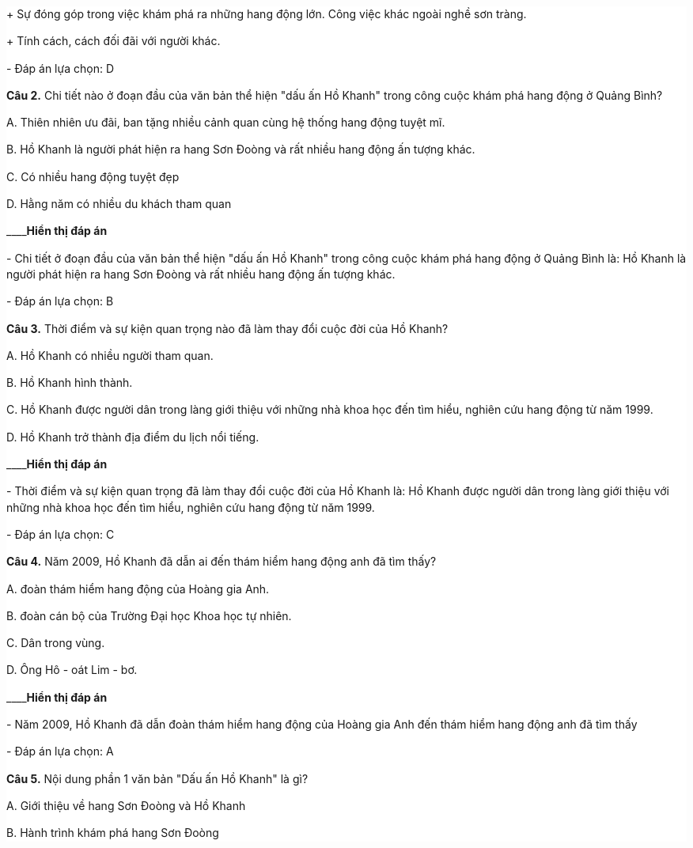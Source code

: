 \+ Sự đóng góp trong việc khám phá ra những hang động lớn. Công việc khác ngoài nghề sơn tràng.

\+ Tính cách, cách đối đãi với người khác.

\- Đáp án lựa chọn: D

**Câu 2.** Chi tiết nào ở đoạn đầu của văn bản thể hiện "dấu ấn Hồ Khanh" trong công cuộc khám phá hang động ở Quảng Bình?

A. Thiên nhiên ưu đãi, ban tặng nhiều cảnh quan cùng hệ thống hang động tuyệt mĩ.

B. Hồ Khanh là người phát hiện ra hang Sơn Đoòng và rất nhiều hang động ấn tượng khác.

C. Có nhiều hang động tuyệt đẹp

D. Hằng năm có nhiều du khách tham quan

____**Hiển thị đáp án**

\- Chi tiết ở đoạn đầu của văn bản thể hiện "dấu ấn Hồ Khanh" trong công cuộc khám phá hang động ở Quảng Bình là: Hồ Khanh là người phát hiện ra hang Sơn Đoòng và rất nhiều hang động ấn tượng khác.

\- Đáp án lựa chọn: B

**Câu 3.** Thời điểm và sự kiện quan trọng nào đã làm thay đổi cuộc đời của Hồ Khanh?

A. Hồ Khanh có nhiều người tham quan.

B. Hồ Khanh hình thành.

C. Hồ Khanh được người dân trong làng giới thiệu với những nhà khoa học đến tìm hiểu, nghiên cứu hang động từ năm 1999.

D. Hồ Khanh trở thành địa điểm du lịch nổi tiếng.

____**Hiển thị đáp án**

\- Thời điểm và sự kiện quan trọng đã làm thay đổi cuộc đời của Hồ Khanh là: Hồ Khanh được người dân trong làng giới thiệu với những nhà khoa học đến tìm hiểu, nghiên cứu hang động từ năm 1999.

\- Đáp án lựa chọn: C

**Câu 4.** Năm 2009, Hồ Khanh đã dẫn ai đến thám hiểm hang động anh đã tìm thấy?

A. đoàn thám hiểm hang động của Hoàng gia Anh.

B. đoàn cán bộ của Trường Đại học Khoa học tự nhiên. 

C. Dân trong vùng.

D. Ông Hô - oát Lim - bơ.

____**Hiển thị đáp án**

\- Năm 2009, Hồ Khanh đã dẫn đoàn thám hiểm hang động của Hoàng gia Anh đến thám hiểm hang động anh đã tìm thấy

\- Đáp án lựa chọn: A

**Câu 5.** Nội dung phần 1 văn bản "Dấu ấn Hồ Khanh" là gì?

A. Giới thiệu về hang Sơn Đoòng và Hồ Khanh

B. Hành trình khám phá hang Sơn Đoòng
